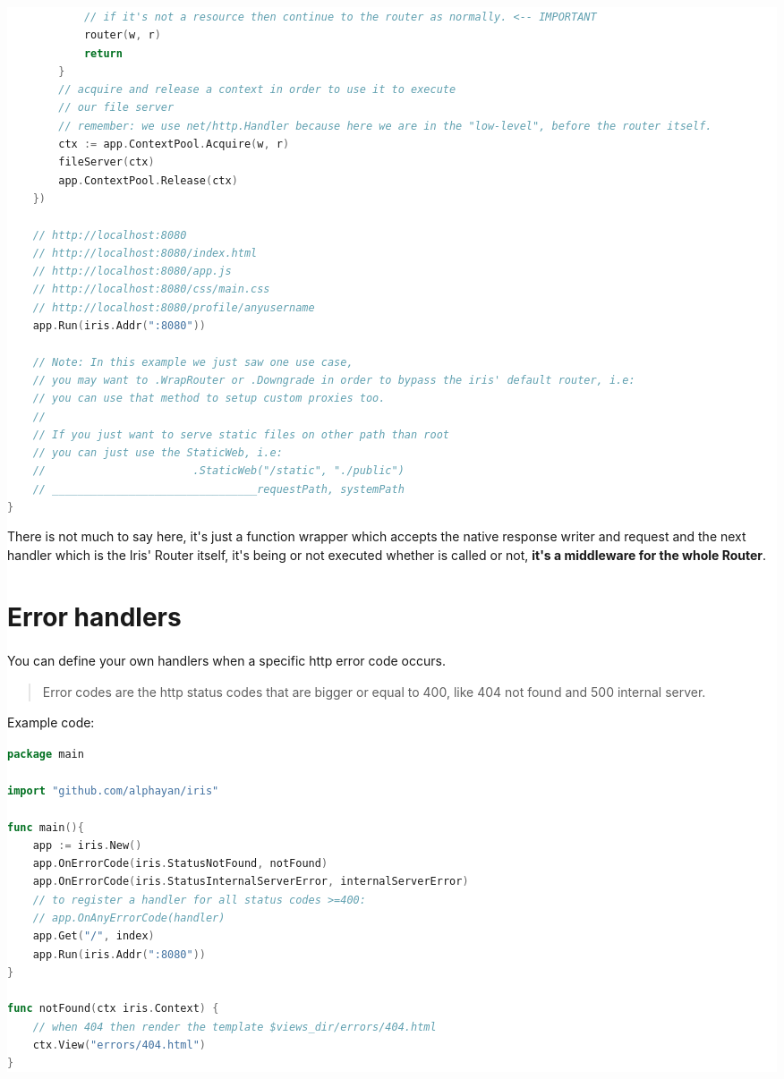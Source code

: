 ```go
            // if it's not a resource then continue to the router as normally. <-- IMPORTANT
            router(w, r)
            return
        }
        // acquire and release a context in order to use it to execute
        // our file server
        // remember: we use net/http.Handler because here we are in the "low-level", before the router itself.
        ctx := app.ContextPool.Acquire(w, r)
        fileServer(ctx)
        app.ContextPool.Release(ctx)
    })

    // http://localhost:8080
    // http://localhost:8080/index.html
    // http://localhost:8080/app.js
    // http://localhost:8080/css/main.css
    // http://localhost:8080/profile/anyusername
    app.Run(iris.Addr(":8080"))

    // Note: In this example we just saw one use case,
    // you may want to .WrapRouter or .Downgrade in order to bypass the iris' default router, i.e:
    // you can use that method to setup custom proxies too.
    //
    // If you just want to serve static files on other path than root
    // you can just use the StaticWeb, i.e:
    // 					     .StaticWeb("/static", "./public")
    // ________________________________requestPath, systemPath
}
```

There is not much to say here, it's just a function wrapper which accepts the native response writer and request and the next handler which is the Iris' Router itself, it's being or not executed whether is called or not, **it's a middleware for the whole Router**.

# Error handlers

You can define your own handlers when a specific http error code occurs.

> Error codes are the http status codes that are bigger or equal to 400, like 404 not found and 500 internal server.

Example code:

```go
package main

import "github.com/alphayan/iris"

func main(){
    app := iris.New()
    app.OnErrorCode(iris.StatusNotFound, notFound)
    app.OnErrorCode(iris.StatusInternalServerError, internalServerError)
    // to register a handler for all status codes >=400:
    // app.OnAnyErrorCode(handler)
    app.Get("/", index)
    app.Run(iris.Addr(":8080"))
}

func notFound(ctx iris.Context) {
    // when 404 then render the template $views_dir/errors/404.html
    ctx.View("errors/404.html")
}

```